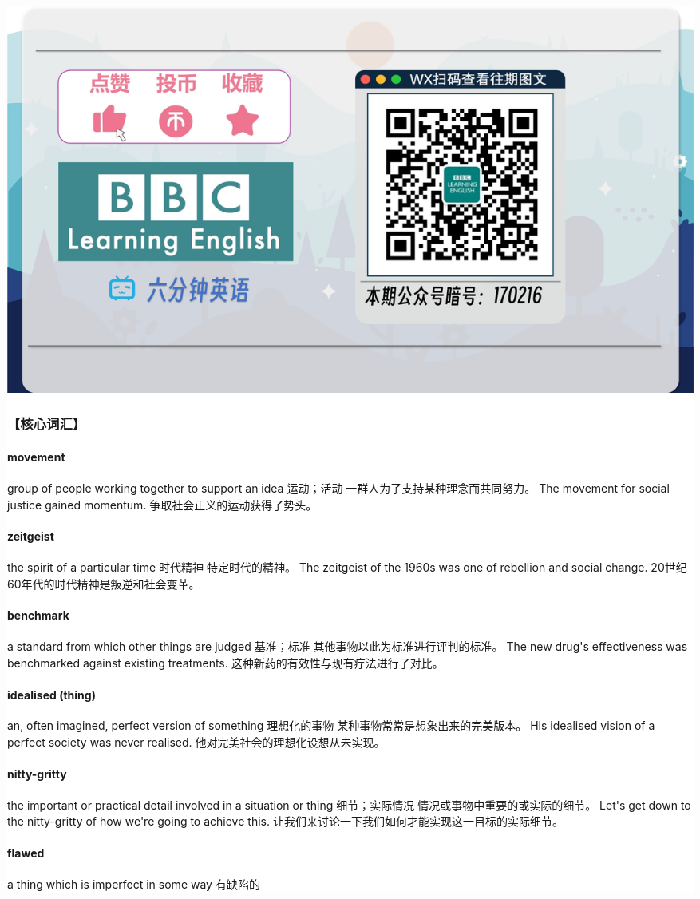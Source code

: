 ![snapshot_014.png](wechat-2017-02-16/snapshot_014.png)

### 【核心词汇】
#### movement
group of people working together to support an idea
运动；活动
一群人为了支持某种理念而共同努力。
The movement for social justice gained momentum.
争取社会正义的运动获得了势头。
#### zeitgeist
the spirit of a particular time
时代精神
特定时代的精神。
The zeitgeist of the 1960s was one of rebellion and social change.
20世纪60年代的时代精神是叛逆和社会变革。
#### benchmark
a standard from which other things are judged
基准；标准
其他事物以此为标准进行评判的标准。
The new drug's effectiveness was benchmarked against existing treatments.
这种新药的有效性与现有疗法进行了对比。
#### idealised (thing)
an, often imagined, perfect version of something
理想化的事物
某种事物常常是想象出来的完美版本。
His idealised vision of a perfect society was never realised.
他对完美社会的理想化设想从未实现。
#### nitty-gritty
the important or practical detail involved in a situation or thing
细节；实际情况
情况或事物中重要的或实际的细节。
Let's get down to the nitty-gritty of how we're going to achieve this.
让我们来讨论一下我们如何才能实现这一目标的实际细节。
#### flawed
a thing which is imperfect in some way
有缺陷的